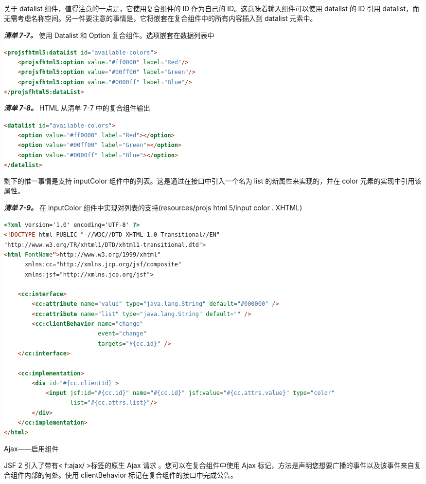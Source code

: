 关于 datalist 组件，值得注意的一点是，它使用复合组件的 ID 作为自己的 ID。这意味着输入组件可以使用 datalist 的 ID 引用 datalist，而无需考虑名称空间。另一件要注意的事情是，它将嵌套在复合组件中的所有内容插入到 datalist 元素中。

***清单 7-7。*** 使用 Datalist 和 Option 复合组件。选项嵌套在数据列表中

```html
<projsfhtml5:dataList id="available-colors">
    <projsfhtml5:option value="#ff0000" label="Red"/>
    <projsfhtml5:option value="#00ff00" label="Green"/>
    <projsfhtml5:option value="#0000ff" label="Blue"/>
</projsfhtml5:dataList>
```

***清单 7-8。*** HTML 从清单 7-7 中的复合组件输出

```html
<datalist id="available-colors">
    <option value="#ff0000" label="Red"></option>
    <option value="#00ff00" label="Green"></option>
    <option value="#0000ff" label="Blue"></option>
</datalist>
```

剩下的惟一事情是支持 inputColor 组件中的列表。这是通过在接口中引入一个名为 list 的新属性来实现的，并在 color 元素的实现中引用该属性。

***清单 7-9。*** 在 inputColor 组件中实现对列表的支持(resources/projs html 5/input color . XHTML)

```html
<?xml version='1.0' encoding='UTF-8' ?>
<!DOCTYPE html PUBLIC "-//W3C//DTD XHTML 1.0 Transitional//EN" 
"http://www.w3.org/TR/xhtml1/DTD/xhtml1-transitional.dtd">
<html FontName">http://www.w3.org/1999/xhtml"
      xmlns:cc="http://xmlns.jcp.org/jsf/composite"
      xmlns:jsf="http://xmlns.jcp.org/jsf">

    <cc:interface>
        <cc:attribute name="value" type="java.lang.String" default="#000000" />
        <cc:attribute name="list" type="java.lang.String" default="" />
        <cc:clientBehavior name="change"
                           event="change"
                           targets="#{cc.id}" />
    </cc:interface>

    <cc:implementation>
        <div id="#{cc.clientId}">
            <input jsf:id="#{cc.id}" name="#{cc.id}" jsf:value="#{cc.attrs.value}" type="color"
                   list="#{cc.attrs.list}"/>
        </div>
    </cc:implementation>
</html>
```

Ajax——启用组件

JSF 2 引入了带有< f:ajax/ >标签的原生 Ajax 请求 。您可以在复合组件中使用 Ajax 标记，方法是声明您想要广播的事件以及该事件来自复合组件内部的何处。使用 clientBehavior 标记在复合组件的接口中完成公告。
